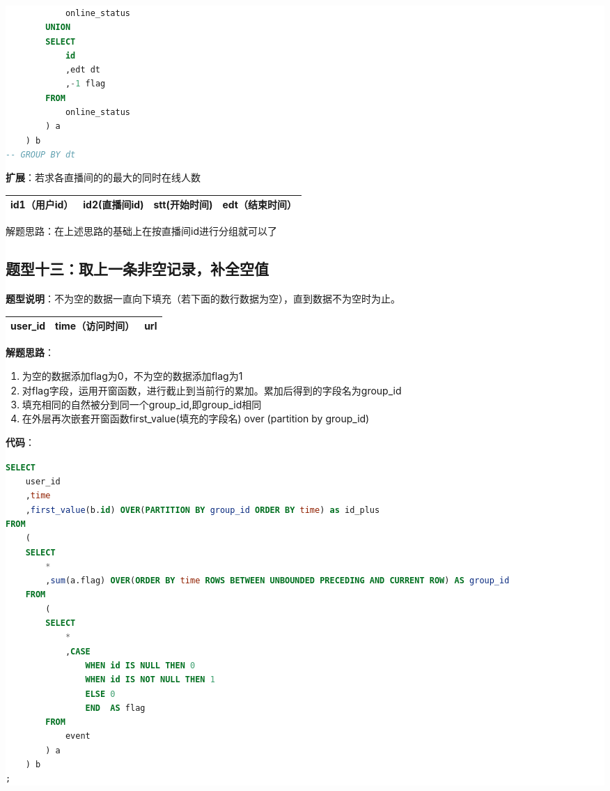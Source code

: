    ``` sql
               online_status
           UNION
           SELECT
               id
               ,edt dt
               ,-1 flag
           FROM 
               online_status
           ) a
       ) b
   -- GROUP BY dt
   ```

**扩展**：若求各直播间的的最大的同时在线人数

| id1（用户id） | id2(直播间id) | stt(开始时间) | edt（结束时间） |
| ------------- | ------------- | ------------- | --------------- |

解题思路：在上述思路的基础上在按直播间id进行分组就可以了



## 题型十三：取上一条非空记录，补全空值

**题型说明**：不为空的数据一直向下填充（若下面的数行数据为空），直到数据不为空时为止。

| user_id | time（访问时间） | url  |
| ------- | ---------------- | ---- |

**解题思路**：

1. 为空的数据添加flag为0，不为空的数据添加flag为1
2. 对flag字段，运用开窗函数，进行截止到当前行的累加。累加后得到的字段名为group_id
3. 填充相同的自然被分到同一个group_id,即group_id相同
4. 在外层再次嵌套开窗函数first_value(填充的字段名) over (partition by group_id)

**代码**：

``` sql
SELECT
    user_id
    ,time
    ,first_value(b.id) OVER(PARTITION BY group_id ORDER BY time) as id_plus
FROM  
    (
    SELECT
        *
        ,sum(a.flag) OVER(ORDER BY time ROWS BETWEEN UNBOUNDED PRECEDING AND CURRENT ROW) AS group_id
    FROM  
        (
        SELECT 
            *
            ,CASE
                WHEN id IS NULL THEN 0 
                WHEN id IS NOT NULL THEN 1 
                ELSE 0 
                END  AS flag
        FROM 
            event
        ) a 
    ) b  
;
```
